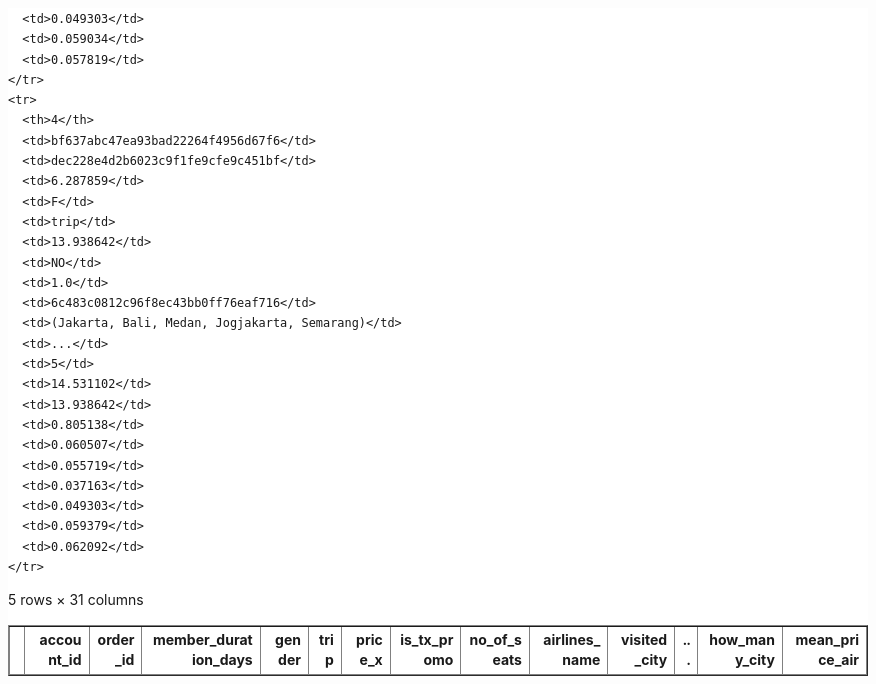       <td>0.049303</td>
      <td>0.059034</td>
      <td>0.057819</td>
    </tr>
    <tr>
      <th>4</th>
      <td>bf637abc47ea93bad22264f4956d67f6</td>
      <td>dec228e4d2b6023c9f1fe9cfe9c451bf</td>
      <td>6.287859</td>
      <td>F</td>
      <td>trip</td>
      <td>13.938642</td>
      <td>NO</td>
      <td>1.0</td>
      <td>6c483c0812c96f8ec43bb0ff76eaf716</td>
      <td>(Jakarta, Bali, Medan, Jogjakarta, Semarang)</td>
      <td>...</td>
      <td>5</td>
      <td>14.531102</td>
      <td>13.938642</td>
      <td>0.805138</td>
      <td>0.060507</td>
      <td>0.055719</td>
      <td>0.037163</td>
      <td>0.049303</td>
      <td>0.059379</td>
      <td>0.062092</td>
    </tr>
  </tbody>
</table>
<p>5 rows × 31 columns</p>
</div>



<div>
<style scoped>
    .dataframe tbody tr th:only-of-type {
        vertical-align: middle;
    }

    .dataframe tbody tr th {
        vertical-align: top;
    }

    .dataframe thead th {
        text-align: right;
    }
</style>
<table border="1" class="dataframe">
  <thead>
    <tr style="text-align: right;">
      <th></th>
      <th>account_id</th>
      <th>order_id</th>
      <th>member_duration_days</th>
      <th>gender</th>
      <th>trip</th>
      <th>price_x</th>
      <th>is_tx_promo</th>
      <th>no_of_seats</th>
      <th>airlines_name</th>
      <th>visited_city</th>
      <th>...</th>
      <th>how_many_city</th>
      <th>mean_price_air</th>